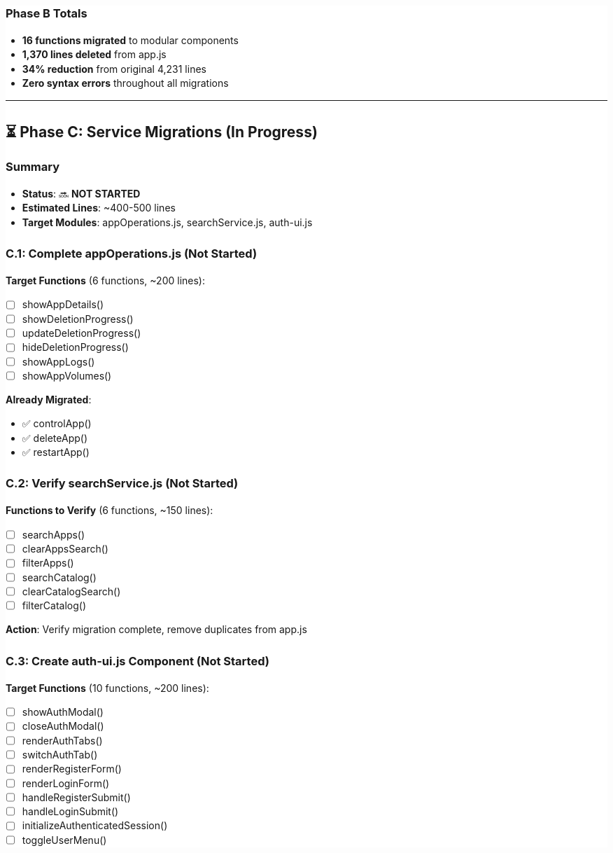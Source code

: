 ### Phase B Totals
- **16 functions migrated** to modular components
- **1,370 lines deleted** from app.js
- **34% reduction** from original 4,231 lines
- **Zero syntax errors** throughout all migrations

---

## ⏳ Phase C: Service Migrations (In Progress)

### Summary
- **Status**: 🔜 **NOT STARTED**
- **Estimated Lines**: ~400-500 lines
- **Target Modules**: appOperations.js, searchService.js, auth-ui.js

### C.1: Complete appOperations.js (Not Started)
**Target Functions** (6 functions, ~200 lines):
- [ ] showAppDetails()
- [ ] showDeletionProgress()
- [ ] updateDeletionProgress()
- [ ] hideDeletionProgress()
- [ ] showAppLogs()
- [ ] showAppVolumes()

**Already Migrated**:
- ✅ controlApp()
- ✅ deleteApp()
- ✅ restartApp()

### C.2: Verify searchService.js (Not Started)
**Functions to Verify** (6 functions, ~150 lines):
- [ ] searchApps()
- [ ] clearAppsSearch()
- [ ] filterApps()
- [ ] searchCatalog()
- [ ] clearCatalogSearch()
- [ ] filterCatalog()

**Action**: Verify migration complete, remove duplicates from app.js

### C.3: Create auth-ui.js Component (Not Started)
**Target Functions** (10 functions, ~200 lines):
- [ ] showAuthModal()
- [ ] closeAuthModal()
- [ ] renderAuthTabs()
- [ ] switchAuthTab()
- [ ] renderRegisterForm()
- [ ] renderLoginForm()
- [ ] handleRegisterSubmit()
- [ ] handleLoginSubmit()
- [ ] initializeAuthenticatedSession()
- [ ] toggleUserMenu()
